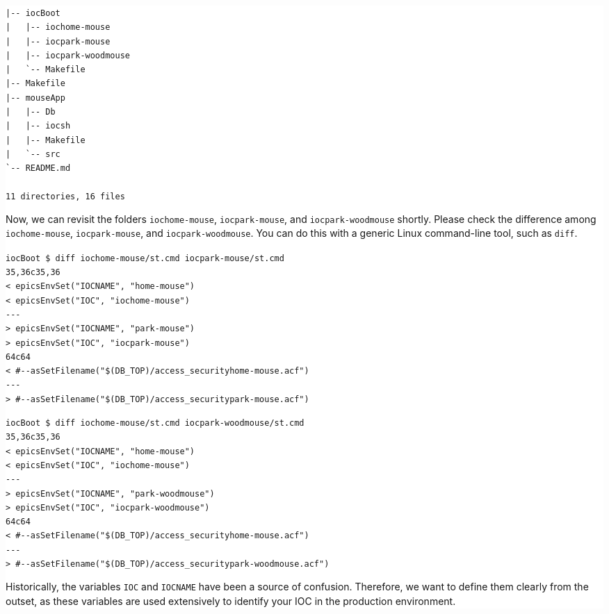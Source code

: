 ```shell
|-- iocBoot
|   |-- iochome-mouse
|   |-- iocpark-mouse
|   |-- iocpark-woodmouse
|   `-- Makefile
|-- Makefile
|-- mouseApp
|   |-- Db
|   |-- iocsh
|   |-- Makefile
|   `-- src
`-- README.md

11 directories, 16 files
```

Now, we can revisit the folders `iochome-mouse`, `iocpark-mouse`, and `iocpark-woodmouse` shortly. Please check the difference among `iochome-mouse`, `iocpark-mouse`, and `iocpark-woodmouse`. You can do this with a generic Linux command-line tool, such as `diff`.

```shell
iocBoot $ diff iochome-mouse/st.cmd iocpark-mouse/st.cmd
35,36c35,36
< epicsEnvSet("IOCNAME", "home-mouse")
< epicsEnvSet("IOC", "iochome-mouse")
---
> epicsEnvSet("IOCNAME", "park-mouse")
> epicsEnvSet("IOC", "iocpark-mouse")
64c64
< #--asSetFilename("$(DB_TOP)/access_securityhome-mouse.acf")
---
> #--asSetFilename("$(DB_TOP)/access_securitypark-mouse.acf")
```


```shell
iocBoot $ diff iochome-mouse/st.cmd iocpark-woodmouse/st.cmd 
35,36c35,36
< epicsEnvSet("IOCNAME", "home-mouse")
< epicsEnvSet("IOC", "iochome-mouse")
---
> epicsEnvSet("IOCNAME", "park-woodmouse")
> epicsEnvSet("IOC", "iocpark-woodmouse")
64c64
< #--asSetFilename("$(DB_TOP)/access_securityhome-mouse.acf")
---
> #--asSetFilename("$(DB_TOP)/access_securitypark-woodmouse.acf")
```

Historically, the variables `IOC` and `IOCNAME` have been a source of confusion. Therefore, we want to define them clearly from the outset, as these variables are used extensively to identify your IOC in the production environment.

